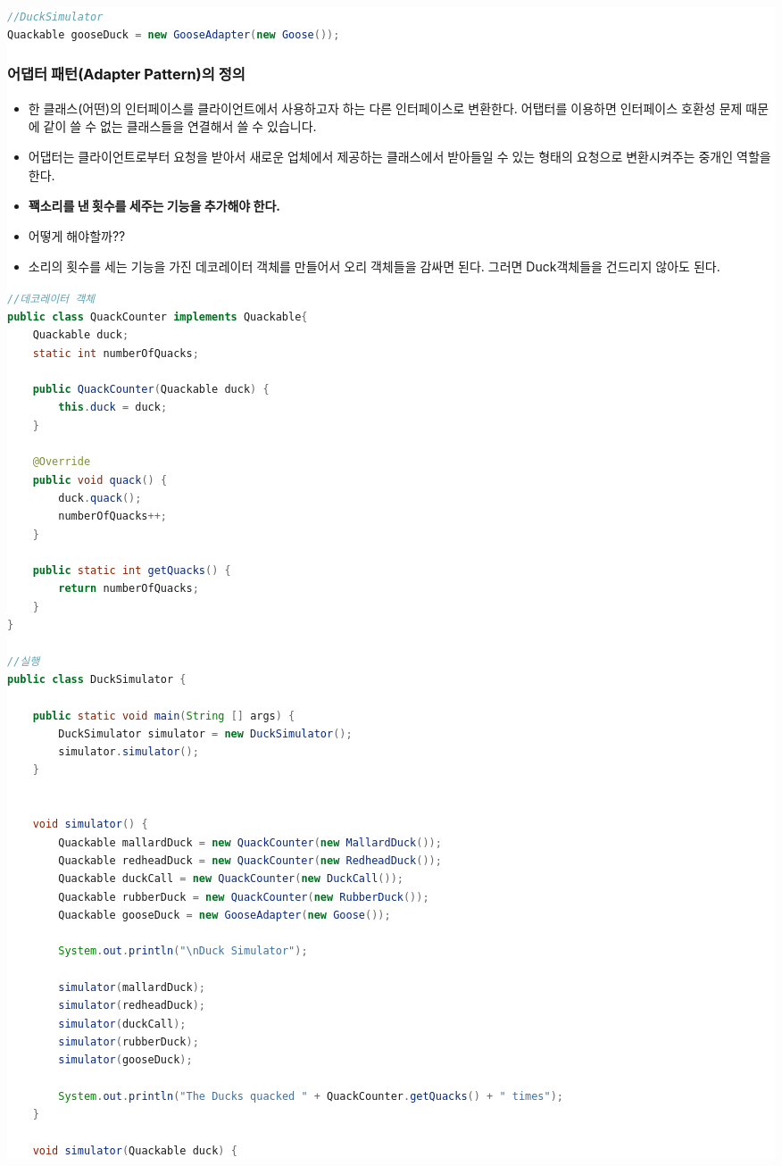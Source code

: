 ```java
//DuckSimulator
Quackable gooseDuck = new GooseAdapter(new Goose());
```

### 어댑터 패턴(Adapter Pattern)의 정의

* 한 클래스(어떤)의 인터페이스를 클라이언트에서 사용하고자 하는 다른 인터페이스로 변환한다. 어탭터를 이용하면 인터페이스 호환성 문제 때문에 같이 쓸 수 없는 클래스들을 연결해서 쓸 수 있습니다.
* 어댑터는 클라이언트로부터 요청을 받아서 새로운 업체에서 제공하는 클래스에서 받아들일 수 있는 형태의 요청으로 변환시켜주는 중개인 역할을 한다.


*  **꽥소리를 낸 횟수를 세주는 기능을 추가해야 한다.**
* 어떻게 해야할까??
* 소리의 횟수를 세는 기능을 가진 데코레이터 객체를 만들어서 오리 객체들을 감싸면 된다. 그러면 Duck객체들을 건드리지 않아도 된다.



```java
//데코레이터 객체
public class QuackCounter implements Quackable{
	Quackable duck;
	static int numberOfQuacks;

	public QuackCounter(Quackable duck) {
		this.duck = duck;
	}

	@Override
	public void quack() {
		duck.quack();
		numberOfQuacks++;
	}

	public static int getQuacks() {
		return numberOfQuacks;
	}
}

//실행
public class DuckSimulator {

	public static void main(String [] args) {
		DuckSimulator simulator = new DuckSimulator();
		simulator.simulator();
	}


	void simulator() {
		Quackable mallardDuck = new QuackCounter(new MallardDuck());
		Quackable redheadDuck = new QuackCounter(new RedheadDuck());
		Quackable duckCall = new QuackCounter(new DuckCall());
		Quackable rubberDuck = new QuackCounter(new RubberDuck());
		Quackable gooseDuck = new GooseAdapter(new Goose());

		System.out.println("\nDuck Simulator");

		simulator(mallardDuck);
		simulator(redheadDuck);
		simulator(duckCall);
		simulator(rubberDuck);
		simulator(gooseDuck);

		System.out.println("The Ducks quacked " + QuackCounter.getQuacks() + " times");
	}

	void simulator(Quackable duck) {
```
